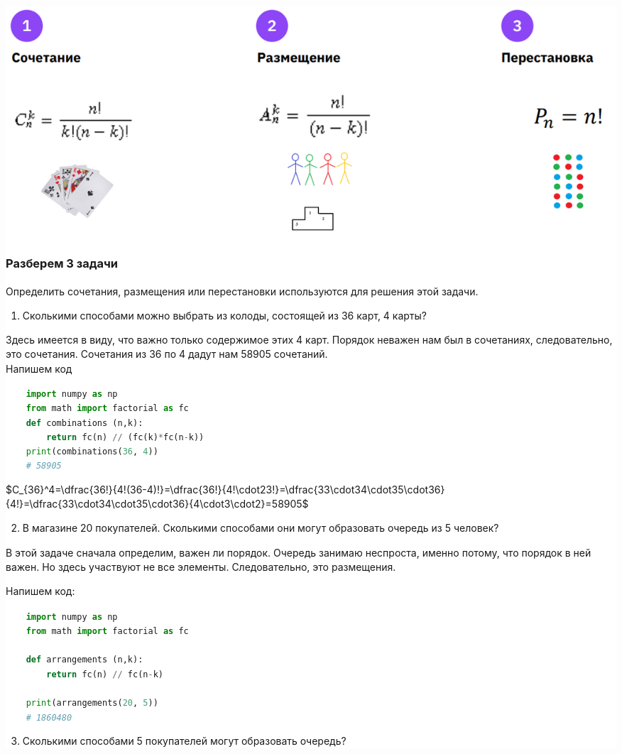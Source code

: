 ![Формулы комбинаторики](/Pictures/001_013.PNG)

### Разберем 3 задачи
Определить сочетания, размещения или перестановки используются для решения этой задачи.

1. Сколькими способами можно выбрать из колоды, состоящей из 36 карт, 4 карты?

Здесь имеется в виду, что важно только содержимое этих 4 карт. Порядок неважен нам был в сочетаниях, следовательно, это сочетания. Сочетания из 36 по 4 дадут нам 58905 сочетаний.<br>
Напишем код
```python
    import numpy as np
    from math import factorial as fc
    def combinations (n,k):
        return fc(n) // (fc(k)*fc(n-k))
    print(combinations(36, 4))
    # 58905
```
$C_{36}^4=\dfrac{36!}{4!(36-4)!}=\dfrac{36!}{4!\cdot23!}=\dfrac{33\cdot34\cdot35\cdot36}{4!}=\dfrac{33\cdot34\cdot35\cdot36}{4\cdot3\cdot2}=58905$

2. В магазине 20 покупателей. Сколькими способами они могут образовать очередь из 5 человек?

В этой задаче сначала определим, важен ли порядок. Очередь занимаю неспроста, именно потому, что порядок в ней важен. Но здесь участвуют не все элементы. Следовательно, это размещения.

Напишем код:
```python
    import numpy as np
    from math import factorial as fc

    def arrangements (n,k):
        return fc(n) // fc(n-k)

    print(arrangements(20, 5))
    # 1860480
```
3. Сколькими способами 5 покупателей могут образовать очередь?
